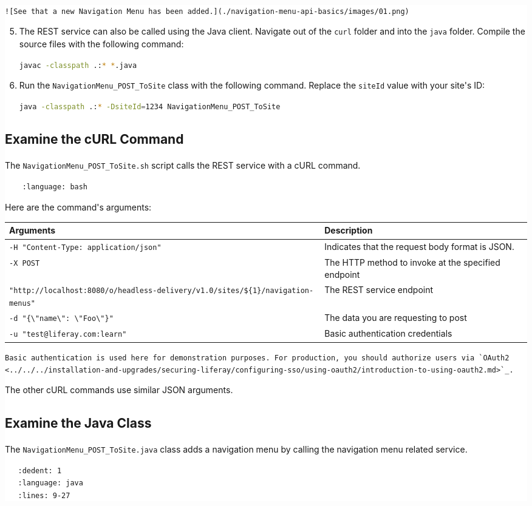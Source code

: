     ![See that a new Navigation Menu has been added.](./navigation-menu-api-basics/images/01.png)

5. The REST service can also be called using the Java client. Navigate out of the `curl` folder and into the `java` folder. Compile the source files with the following command:

    ```bash
    javac -classpath .:* *.java
    ```

6. Run the `NavigationMenu_POST_ToSite` class with the following command. Replace the `siteId` value with your site's ID:

    ```bash
    java -classpath .:* -DsiteId=1234 NavigationMenu_POST_ToSite
    ```

## Examine the cURL Command

The `NavigationMenu_POST_ToSite.sh` script calls the REST service with a cURL command.

```{literalinclude} ./navigation-menu-api-basics/resources/liferay-p7s4.zip/curl/NavigationMenu_POST_ToSite.sh
    :language: bash
```

Here are the command's arguments:

| Arguments | Description |
| :--- | :--- |
| `-H "Content-Type: application/json"` | Indicates that the request body format is JSON. |
| `-X POST` | The HTTP method to invoke at the specified endpoint |
| `"http://localhost:8080/o/headless-delivery/v1.0/sites/${1}/navigation-menus"` | The REST service endpoint |
| `-d "{\"name\": \"Foo\"}"` | The data you are requesting to post |
| `-u "test@liferay.com:learn"` | Basic authentication credentials |

```{note}
Basic authentication is used here for demonstration purposes. For production, you should authorize users via `OAuth2 <../../../installation-and-upgrades/securing-liferay/configuring-sso/using-oauth2/introduction-to-using-oauth2.md>`_.
```

The other cURL commands use similar JSON arguments.

## Examine the Java Class

The `NavigationMenu_POST_ToSite.java` class adds a navigation menu by calling the navigation menu related service.

```{literalinclude} ./navigation-menu-api-basics/resources/liferay-p7s4.zip/java/NavigationMenu_POST_ToSite.java
   :dedent: 1
   :language: java
   :lines: 9-27
```
